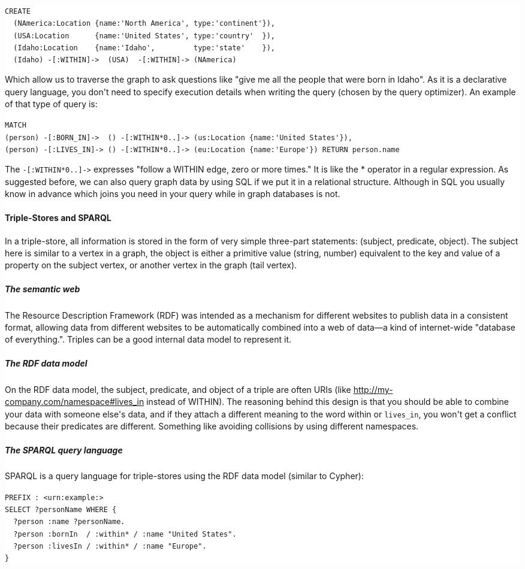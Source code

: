 ```text
CREATE
  (NAmerica:Location {name:'North America', type:'continent'}),
  (USA:Location      {name:'United States', type:'country'  }),
  (Idaho:Location    {name:'Idaho',         type:'state'    }),
  (Idaho) -[:WITHIN]->  (USA)  -[:WITHIN]-> (NAmerica)
```

Which allow us to traverse the graph to ask questions like "give me all the people that were born in Idaho". As it is a declarative query language,
you don't need to specify execution details when writing the query (chosen by the query optimizer). An example of that type of query is:

 ```text
MATCH
(person) -[:BORN_IN]->  () -[:WITHIN*0..]-> (us:Location {name:'United States'}),
(person) -[:LIVES_IN]-> () -[:WITHIN*0..]-> (eu:Location {name:'Europe'}) RETURN person.name
```

The `-[:WITHIN*0..]->` expresses "follow a WITHIN edge, zero or more times." It is like the * operator in a regular expression. As suggested before,
we can also query graph data by using SQL if we put it in a relational structure. Although in SQL you usually know in advance which joins you need in
your query while in graph databases is not.

#### Triple-Stores and SPARQL

In a triple-store, all information is stored in the form of very simple three-part statements: (subject, predicate, object). The subject here is
similar to a vertex in a graph, the object is either a primitive value (string, number)
equivalent to the key and value of a property on the subject vertex, or another vertex in the graph (tail vertex).

##### The semantic web

The Resource Description Framework (RDF) was intended as a mechanism for different websites to publish data in a consistent format, allowing data from
different websites to be automatically combined into a web of data—a kind of internet-wide "database of everything.". Triples can be a good internal
data model to represent it.

##### The RDF data model

On the RDF data model, the subject, predicate, and object of a triple are often URIs (like <http://my-company.com/namespace#lives_in> instead of
WITHIN). The reasoning behind this design is that you should be able to combine your data with someone else's data, and if they attach a different
meaning to the word within or `lives_in`, you won't get a conflict because their predicates are different. Something like avoiding collisions by using
different namespaces.

##### The SPARQL query language

SPARQL is a query language for triple-stores using the RDF data model (similar to Cypher):

```text
PREFIX : <urn:example:>
SELECT ?personName WHERE {
  ?person :name ?personName.
  ?person :bornIn  / :within* / :name "United States".
  ?person :livesIn / :within* / :name "Europe".
}
```
